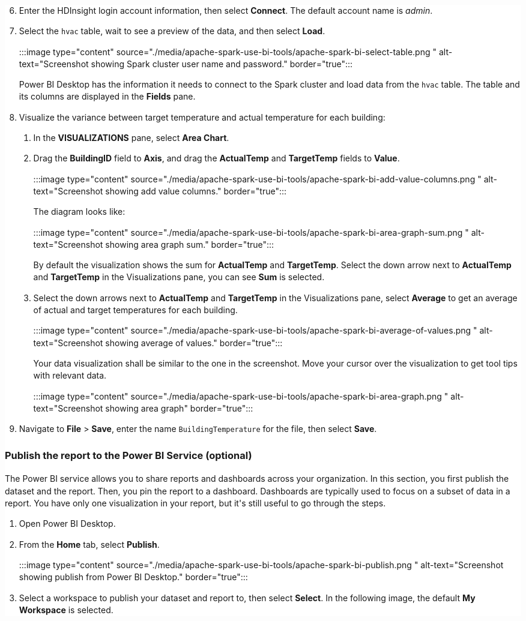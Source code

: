 6. Enter the HDInsight login account information, then select **Connect**. The default account name is *admin*.

7. Select the `hvac` table, wait to see a preview of the data, and then select **Load**.

    :::image type="content" source="./media/apache-spark-use-bi-tools/apache-spark-bi-select-table.png " alt-text="Screenshot showing Spark cluster user name and password." border="true":::

    Power BI Desktop has the information it needs to connect to the Spark cluster and load data from the `hvac` table. The table and its columns are displayed in the **Fields** pane.

8. Visualize the variance between target temperature and actual temperature for each building:

    1. In the **VISUALIZATIONS** pane, select **Area Chart**.

    2. Drag the **BuildingID** field to **Axis**, and drag the **ActualTemp** and **TargetTemp** fields to **Value**.

        :::image type="content" source="./media/apache-spark-use-bi-tools/apache-spark-bi-add-value-columns.png " alt-text="Screenshot showing add value columns." border="true":::

        The diagram looks like:

        :::image type="content" source="./media/apache-spark-use-bi-tools/apache-spark-bi-area-graph-sum.png " alt-text="Screenshot showing area graph sum." border="true":::

        By default the visualization shows the sum for **ActualTemp** and **TargetTemp**. Select the down arrow next to **ActualTemp** and **TargetTemp** in the Visualizations pane, you can see **Sum** is selected.

    3. Select the down arrows next to **ActualTemp** and **TargetTemp** in the Visualizations pane, select **Average** to get an average of actual and target temperatures for each building.

        :::image type="content" source="./media/apache-spark-use-bi-tools/apache-spark-bi-average-of-values.png " alt-text="Screenshot showing average of values." border="true":::

        Your data visualization shall be similar to the one in the screenshot. Move your cursor over the visualization to get tool tips with relevant data.

        :::image type="content" source="./media/apache-spark-use-bi-tools/apache-spark-bi-area-graph.png " alt-text="Screenshot showing area graph" border="true":::

9. Navigate to **File** > **Save**, enter the name `BuildingTemperature` for the file, then select **Save**.

### Publish the report to the Power BI Service (optional)

The Power BI service allows you to share reports and dashboards across your organization. In this section, you first publish the dataset and the report. Then, you pin the report to a dashboard. Dashboards are typically used to focus on a subset of data in a report. You have only one visualization in your report, but it's still useful to go through the steps.

1. Open Power BI Desktop.

1. From the **Home** tab, select **Publish**.

    :::image type="content" source="./media/apache-spark-use-bi-tools/apache-spark-bi-publish.png " alt-text="Screenshot showing publish from Power BI Desktop." border="true":::

1. Select a workspace to publish your dataset and report to, then select **Select**. In the following image, the default **My Workspace** is selected.
